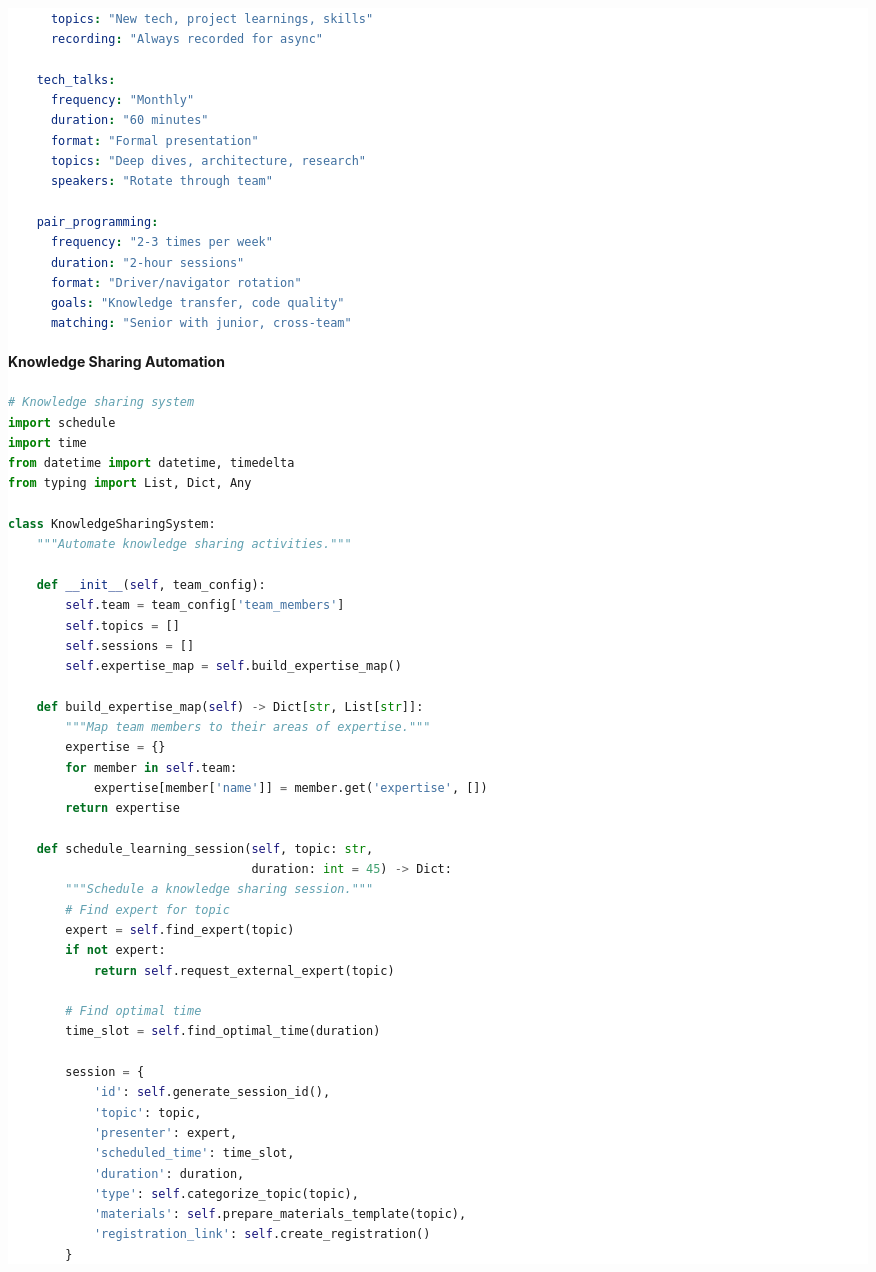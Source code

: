 ```yaml
      topics: "New tech, project learnings, skills"
      recording: "Always recorded for async"
    
    tech_talks:
      frequency: "Monthly"
      duration: "60 minutes"
      format: "Formal presentation"
      topics: "Deep dives, architecture, research"
      speakers: "Rotate through team"
    
    pair_programming:
      frequency: "2-3 times per week"
      duration: "2-hour sessions"
      format: "Driver/navigator rotation"
      goals: "Knowledge transfer, code quality"
      matching: "Senior with junior, cross-team"
```

#### Knowledge Sharing Automation
```python
# Knowledge sharing system
import schedule
import time
from datetime import datetime, timedelta
from typing import List, Dict, Any

class KnowledgeSharingSystem:
    """Automate knowledge sharing activities."""
    
    def __init__(self, team_config):
        self.team = team_config['team_members']
        self.topics = []
        self.sessions = []
        self.expertise_map = self.build_expertise_map()
    
    def build_expertise_map(self) -> Dict[str, List[str]]:
        """Map team members to their areas of expertise."""
        expertise = {}
        for member in self.team:
            expertise[member['name']] = member.get('expertise', [])
        return expertise
    
    def schedule_learning_session(self, topic: str, 
                                  duration: int = 45) -> Dict:
        """Schedule a knowledge sharing session."""
        # Find expert for topic
        expert = self.find_expert(topic)
        if not expert:
            return self.request_external_expert(topic)
        
        # Find optimal time
        time_slot = self.find_optimal_time(duration)
        
        session = {
            'id': self.generate_session_id(),
            'topic': topic,
            'presenter': expert,
            'scheduled_time': time_slot,
            'duration': duration,
            'type': self.categorize_topic(topic),
            'materials': self.prepare_materials_template(topic),
            'registration_link': self.create_registration()
        }
```